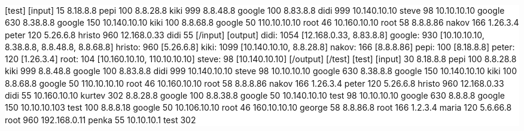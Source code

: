 [test]
[input]
15
8.18.8.8 pepi 100
8.8.28.8 kiki 999
8.8.48.8 google 100
8.83.8.8 didi 999
10.140.10.10 steve 98
10.10.10.10 google 630
8.38.8.8 google 150
10.140.10.10 kiki 100
8.8.68.8 google 50
110.10.10.10 root 46
10.160.10.10 root 58
8.8.8.86 nakov 166
1.26.3.4 peter 120
5.26.6.8 hristo 960
12.168.0.33 didi 55
[/input]
[output]
didi: 1054 \[12.168.0.33, 8.83.8.8\]
google: 930 \[10.10.10.10, 8.38.8.8, 8.8.48.8, 8.8.68.8\]
hristo: 960 \[5.26.6.8\]
kiki: 1099 \[10.140.10.10, 8.8.28.8\]
nakov: 166 \[8.8.8.86\]
pepi: 100 \[8.18.8.8\]
peter: 120 \[1.26.3.4\]
root: 104 \[10.160.10.10, 110.10.10.10\]
steve: 98 \[10.140.10.10\]
[/output]
[/test]
[test]
[input]
30
8.18.8.8 pepi 100
8.8.28.8 kiki 999
8.8.48.8 google 100
8.83.8.8 didi 999
10.140.10.10 steve 98
10.10.10.10 google 630
8.38.8.8 google 150
10.140.10.10 kiki 100
8.8.68.8 google 50
110.10.10.10 root 46
10.160.10.10 root 58
8.8.8.86 nakov 166
1.26.3.4 peter 120
5.26.6.8 hristo 960
12.168.0.33 didi 55
10.160.10.10 kurtev 302
8.8.28.8 google 100
8.8.38.8 google 50
10.140.10.10 test 98
10.10.10.10 google 630
8.8.8.8 google 150
10.10.10.103 test 100
8.8.8.18 google 50
10.106.10.10 root 46
160.10.10.10 george 58
8.8.86.8 root 166
1.2.3.4 maria 120
5.6.66.8 root 960
192.168.0.11 penka 55
10.10.10.1 test 302